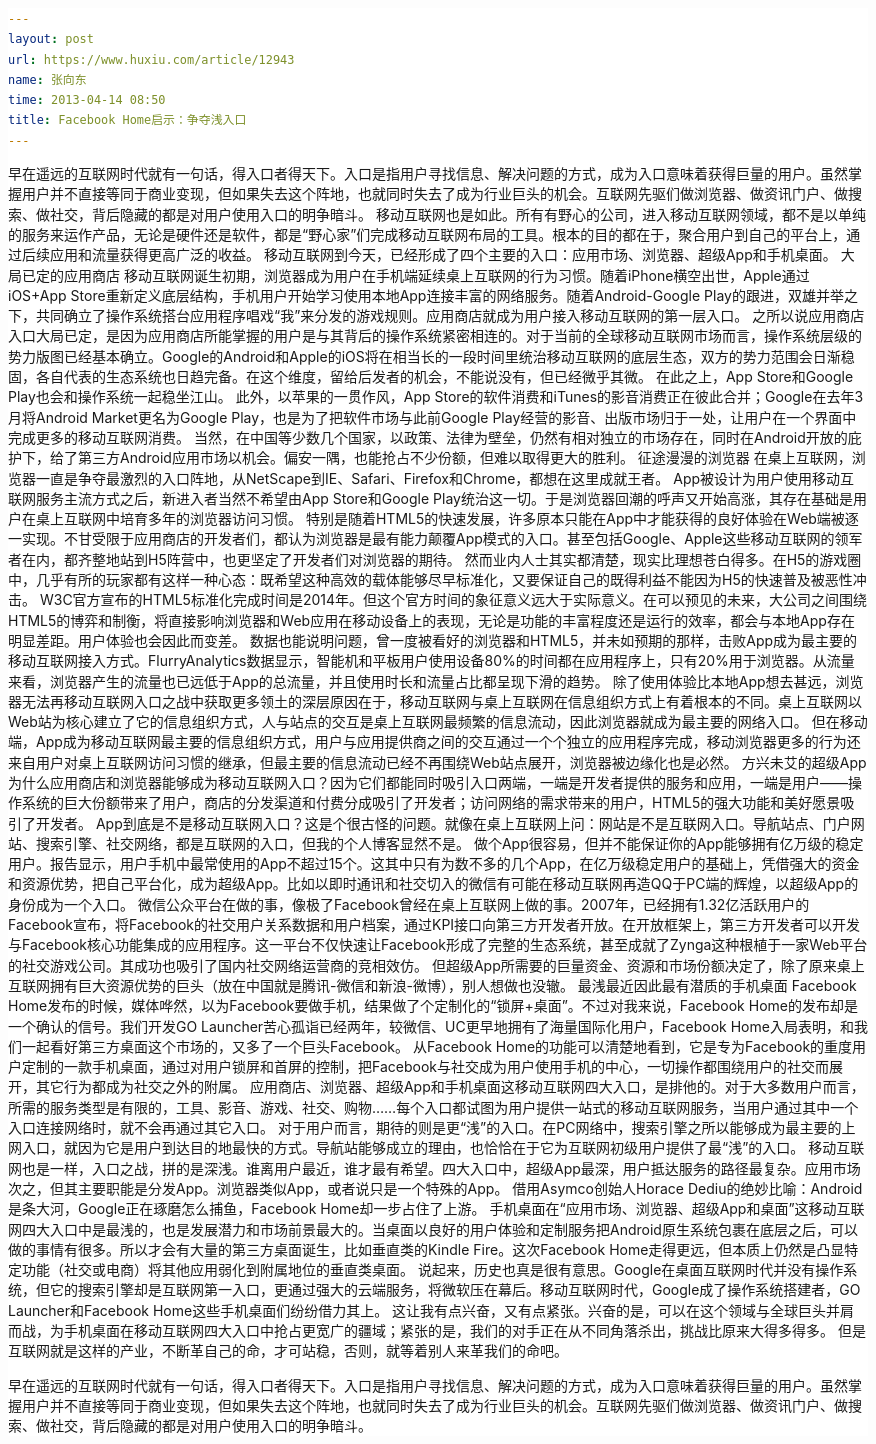 ```yaml
---
layout: post
url: https://www.huxiu.com/article/12943
name: 张向东
time: 2013-04-14 08:50
title: Facebook Home启示：争夺浅入口
---
```

早在遥远的互联网时代就有一句话，得入口者得天下。入口是指用户寻找信息、解决问题的方式，成为入口意味着获得巨量的用户。虽然掌握用户并不直接等同于商业变现，但如果失去这个阵地，也就同时失去了成为行业巨头的机会。互联网先驱们做浏览器、做资讯门户、做搜索、做社交，背后隐藏的都是对用户使用入口的明争暗斗。 移动互联网也是如此。所有有野心的公司，进入移动互联网领域，都不是以单纯的服务来运作产品，无论是硬件还是软件，都是“野心家”们完成移动互联网布局的工具。根本的目的都在于，聚合用户到自己的平台上，通过后续应用和流量获得更高广泛的收益。 移动互联网到今天，已经形成了四个主要的入口：应用市场、浏览器、超级App和手机桌面。 大局已定的应用商店 移动互联网诞生初期，浏览器成为用户在手机端延续桌上互联网的行为习惯。随着iPhone横空出世，Apple通过iOS+App Store重新定义底层结构，手机用户开始学习使用本地App连接丰富的网络服务。随着Android-Google Play的跟进，双雄并举之下，共同确立了操作系统搭台应用程序唱戏“我”来分发的游戏规则。应用商店就成为用户接入移动互联网的第一层入口。 之所以说应用商店入口大局已定，是因为应用商店所能掌握的用户是与其背后的操作系统紧密相连的。对于当前的全球移动互联网市场而言，操作系统层级的势力版图已经基本确立。Google的Android和Apple的iOS将在相当长的一段时间里统治移动互联网的底层生态，双方的势力范围会日渐稳固，各自代表的生态系统也日趋完备。在这个维度，留给后发者的机会，不能说没有，但已经微乎其微。 在此之上，App Store和Google Play也会和操作系统一起稳坐江山。 此外，以苹果的一贯作风，App Store的软件消费和iTunes的影音消费正在彼此合并；Google在去年3月将Android Market更名为Google Play，也是为了把软件市场与此前Google Play经营的影音、出版市场归于一处，让用户在一个界面中完成更多的移动互联网消费。 当然，在中国等少数几个国家，以政策、法律为壁垒，仍然有相对独立的市场存在，同时在Android开放的庇护下，给了第三方Android应用市场以机会。偏安一隅，也能抢占不少份额，但难以取得更大的胜利。 征途漫漫的浏览器 在桌上互联网，浏览器一直是争夺最激烈的入口阵地，从NetScape到IE、Safari、Firefox和Chrome，都想在这里成就王者。 App被设计为用户使用移动互联网服务主流方式之后，新进入者当然不希望由App Store和Google Play统治这一切。于是浏览器回潮的呼声又开始高涨，其存在基础是用户在桌上互联网中培育多年的浏览器访问习惯。 特别是随着HTML5的快速发展，许多原本只能在App中才能获得的良好体验在Web端被逐一实现。不甘受限于应用商店的开发者们，都认为浏览器是最有能力颠覆App模式的入口。甚至包括Google、Apple这些移动互联网的领军者在内，都齐整地站到H5阵营中，也更坚定了开发者们对浏览器的期待。 然而业内人士其实都清楚，现实比理想苍白得多。在H5的游戏圈中，几乎有所的玩家都有这样一种心态：既希望这种高效的载体能够尽早标准化，又要保证自己的既得利益不能因为H5的快速普及被恶性冲击。 W3C官方宣布的HTML5标准化完成时间是2014年。但这个官方时间的象征意义远大于实际意义。在可以预见的未来，大公司之间围绕HTML5的博弈和制衡，将直接影响浏览器和Web应用在移动设备上的表现，无论是功能的丰富程度还是运行的效率，都会与本地App存在明显差距。用户体验也会因此而变差。 数据也能说明问题，曾一度被看好的浏览器和HTML5，并未如预期的那样，击败App成为最主要的移动互联网接入方式。FlurryAnalytics数据显示，智能机和平板用户使用设备80%的时间都在应用程序上，只有20%用于浏览器。从流量来看，浏览器产生的流量也已远低于App的总流量，并且使用时长和流量占比都呈现下滑的趋势。 除了使用体验比本地App想去甚远，浏览器无法再移动互联网入口之战中获取更多领土的深层原因在于，移动互联网与桌上互联网在信息组织方式上有着根本的不同。桌上互联网以Web站为核心建立了它的信息组织方式，人与站点的交互是桌上互联网最频繁的信息流动，因此浏览器就成为最主要的网络入口。 但在移动端，App成为移动互联网最主要的信息组织方式，用户与应用提供商之间的交互通过一个个独立的应用程序完成，移动浏览器更多的行为还来自用户对桌上互联网访问习惯的继承，但最主要的信息流动已经不再围绕Web站点展开，浏览器被边缘化也是必然。 方兴未艾的超级App 为什么应用商店和浏览器能够成为移动互联网入口？因为它们都能同时吸引入口两端，一端是开发者提供的服务和应用，一端是用户——操作系统的巨大份额带来了用户，商店的分发渠道和付费分成吸引了开发者；访问网络的需求带来的用户，HTML5的强大功能和美好愿景吸引了开发者。 App到底是不是移动互联网入口？这是个很古怪的问题。就像在桌上互联网上问：网站是不是互联网入口。导航站点、门户网站、搜索引擎、社交网络，都是互联网的入口，但我的个人博客显然不是。 做个App很容易，但并不能保证你的App能够拥有亿万级的稳定用户。报告显示，用户手机中最常使用的App不超过15个。这其中只有为数不多的几个App，在亿万级稳定用户的基础上，凭借强大的资金和资源优势，把自己平台化，成为超级App。比如以即时通讯和社交切入的微信有可能在移动互联网再造QQ于PC端的辉煌，以超级App的身份成为一个入口。 微信公众平台在做的事，像极了Facebook曾经在桌上互联网上做的事。2007年，已经拥有1.32亿活跃用户的Facebook宣布，将Facebook的社交用户关系数据和用户档案，通过KPI接口向第三方开发者开放。在开放框架上，第三方开发者可以开发与Facebook核心功能集成的应用程序。这一平台不仅快速让Facebook形成了完整的生态系统，甚至成就了Zynga这种根植于一家Web平台的社交游戏公司。其成功也吸引了国内社交网络运营商的竞相效仿。 但超级App所需要的巨量资金、资源和市场份额决定了，除了原来桌上互联网拥有巨大资源优势的巨头（放在中国就是腾讯-微信和新浪-微博），别人想做也没辙。 最浅最近因此最有潜质的手机桌面 Facebook Home发布的时候，媒体哗然，以为Facebook要做手机，结果做了个定制化的“锁屏+桌面”。不过对我来说，Facebook Home的发布却是一个确认的信号。我们开发GO Launcher苦心孤诣已经两年，较微信、UC更早地拥有了海量国际化用户，Facebook Home入局表明，和我们一起看好第三方桌面这个市场的，又多了一个巨头Facebook。 从Facebook Home的功能可以清楚地看到，它是专为Facebook的重度用户定制的一款手机桌面，通过对用户锁屏和首屏的控制，把Facebook与社交成为用户使用手机的中心，一切操作都围绕用户的社交而展开，其它行为都成为社交之外的附属。 应用商店、浏览器、超级App和手机桌面这移动互联网四大入口，是排他的。对于大多数用户而言，所需的服务类型是有限的，工具、影音、游戏、社交、购物……每个入口都试图为用户提供一站式的移动互联网服务，当用户通过其中一个入口连接网络时，就不会再通过其它入口。 对于用户而言，期待的则是更“浅”的入口。在PC网络中，搜索引擎之所以能够成为最主要的上网入口，就因为它是用户到达目的地最快的方式。导航站能够成立的理由，也恰恰在于它为互联网初级用户提供了最“浅”的入口。 移动互联网也是一样，入口之战，拼的是深浅。谁离用户最近，谁才最有希望。四大入口中，超级App最深，用户抵达服务的路径最复杂。应用市场次之，但其主要职能是分发App。浏览器类似App，或者说只是一个特殊的App。 借用Asymco创始人Horace Dediu的绝妙比喻：Android是条大河，Google正在琢磨怎么捕鱼，Facebook Home却一步占住了上游。 手机桌面在“应用市场、浏览器、超级App和桌面”这移动互联网四大入口中是最浅的，也是发展潜力和市场前景最大的。当桌面以良好的用户体验和定制服务把Android原生系统包裹在底层之后，可以做的事情有很多。所以才会有大量的第三方桌面诞生，比如垂直类的Kindle Fire。这次Facebook Home走得更远，但本质上仍然是凸显特定功能（社交或电商）将其他应用弱化到附属地位的垂直类桌面。 说起来，历史也真是很有意思。Google在桌面互联网时代并没有操作系统，但它的搜索引擎却是互联网第一入口，更通过强大的云端服务，将微软压在幕后。移动互联网时代，Google成了操作系统搭建者，GO Launcher和Facebook Home这些手机桌面们纷纷借力其上。 这让我有点兴奋，又有点紧张。兴奋的是，可以在这个领域与全球巨头并肩而战，为手机桌面在移动互联网四大入口中抢占更宽广的疆域；紧张的是，我们的对手正在从不同角落杀出，挑战比原来大得多得多。 但是互联网就是这样的产业，不断革自己的命，才可站稳，否则，就等着别人来革我们的命吧。

早在遥远的互联网时代就有一句话，得入口者得天下。入口是指用户寻找信息、解决问题的方式，成为入口意味着获得巨量的用户。虽然掌握用户并不直接等同于商业变现，但如果失去这个阵地，也就同时失去了成为行业巨头的机会。互联网先驱们做浏览器、做资讯门户、做搜索、做社交，背后隐藏的都是对用户使用入口的明争暗斗。
